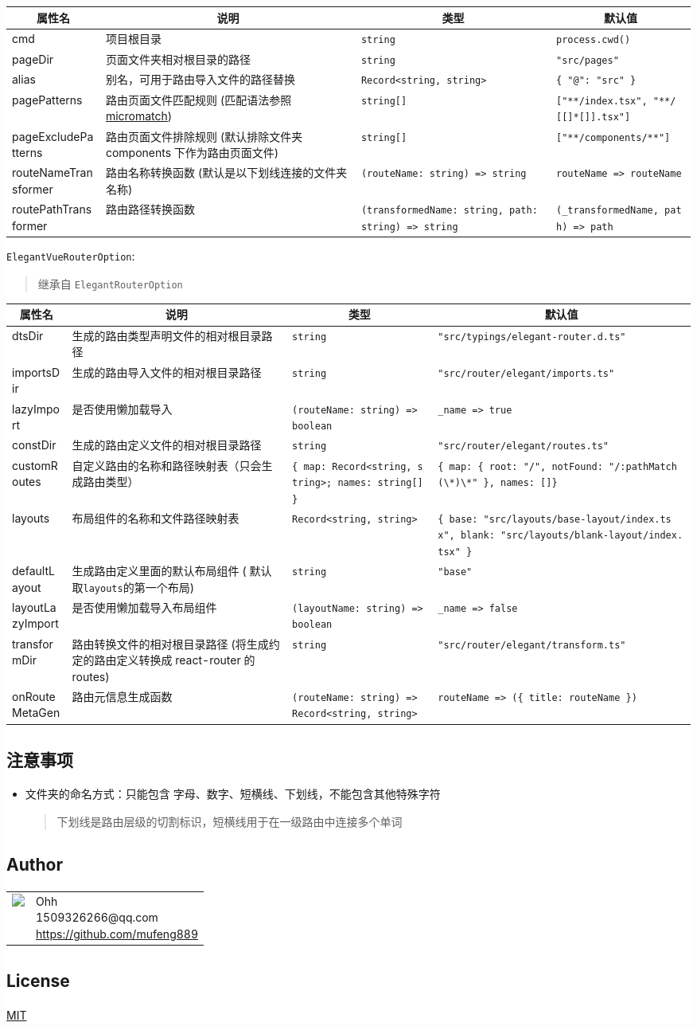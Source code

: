 | 属性名               | 说明                                                                                       | 类型                                                | 默认值                                 |
| -------------------- | ------------------------------------------------------------------------------------------ | --------------------------------------------------- | -------------------------------------- |
| cmd                  | 项目根目录                                                                                 | `string`                                            | `process.cwd()`                        |
| pageDir              | 页面文件夹相对根目录的路径                                                                 | `string`                                            | `"src/pages"`                          |
| alias                | 别名，可用于路由导入文件的路径替换                                                         | `Record<string, string>`                            | `{ "@": "src" }`                       |
| pagePatterns         | 路由页面文件匹配规则 (匹配语法参照 [micromatch](https://github.com/micromatch/micromatch)) | `string[]`                                          | `["**‍/index.tsx", "**‍/[[]*[]].tsx"]` |
| pageExcludePatterns  | 路由页面文件排除规则 (默认排除文件夹 components 下作为路由页面文件)                        | `string[]`                                          | `["**‍/components/**"]`                |
| routeNameTransformer | 路由名称转换函数 (默认是以下划线连接的文件夹名称)                                          | `(routeName: string) => string`                     | `routeName => routeName`               |
| routePathTransformer | 路由路径转换函数                                                                           | `(transformedName: string, path: string) => string` | `(_transformedName, path) => path`     |

`ElegantVueRouterOption`:

> 继承自 `ElegantRouterOption`

| 属性名           | 说明                                                                           | 类型                                               | 默认值                                                                                       |
| ---------------- | ------------------------------------------------------------------------------ | -------------------------------------------------- | -------------------------------------------------------------------------------------------- |
| dtsDir           | 生成的路由类型声明文件的相对根目录路径                                         | `string`                                           | `"src/typings/elegant-router.d.ts"`                                                          |
| importsDir       | 生成的路由导入文件的相对根目录路径                                             | `string`                                           | `"src/router/elegant/imports.ts"`                                                            |
| lazyImport       | 是否使用懒加载导入                                                             | `(routeName: string) => boolean`                   | `_name => true`                                                                              |
| constDir         | 生成的路由定义文件的相对根目录路径                                             | `string`                                           | `"src/router/elegant/routes.ts"`                                                             |
| customRoutes     | 自定义路由的名称和路径映射表（只会生成路由类型）                               | `{ map: Record<string, string>; names: string[] }` | `{ map: { root: "/", notFound: "/:pathMatch(\*)\*" }, names: []}`                            |
| layouts          | 布局组件的名称和文件路径映射表                                                 | `Record<string, string>`                           | `{ base: "src/layouts/base-layout/index.tsx", blank: "src/layouts/blank-layout/index.tsx" }` |
| defaultLayout    | 生成路由定义里面的默认布局组件 ( 默认取`layouts`的第一个布局)                  | `string`                                           | `"base"`                                                                                     |
| layoutLazyImport | 是否使用懒加载导入布局组件                                                     | `(layoutName: string) => boolean`                  | `_name => false`                                                                             |
| transformDir     | 路由转换文件的相对根目录路径 (将生成约定的路由定义转换成 react-router 的 routes) | `string`                                           | `"src/router/elegant/transform.ts"`                                                          |
| onRouteMetaGen   | 路由元信息生成函数                                                             | `(routeName: string) => Record<string, string>`    | `routeName => ({ title: routeName })`                                                        |

## 注意事项

- 文件夹的命名方式：只能包含 字母、数字、短横线、下划线，不能包含其他特殊字符

  > 下划线是路由层级的切割标识，短横线用于在一级路由中连接多个单词

## Author

<table>
  <tr>
    <td>
      <img src="https://avatars.githubusercontent.com/u/155351881?v=4" width="100">
    </td>
    <td>
      Ohh<br />
      <span>1509326266@qq.com</span><br />
      <a href="https://github.com/mufeng889">https://github.com/mufeng889</a>
    </td>
  </tr>
</table>  


## License

[MIT](https://choosealicense.com/licenses/mit/)  

